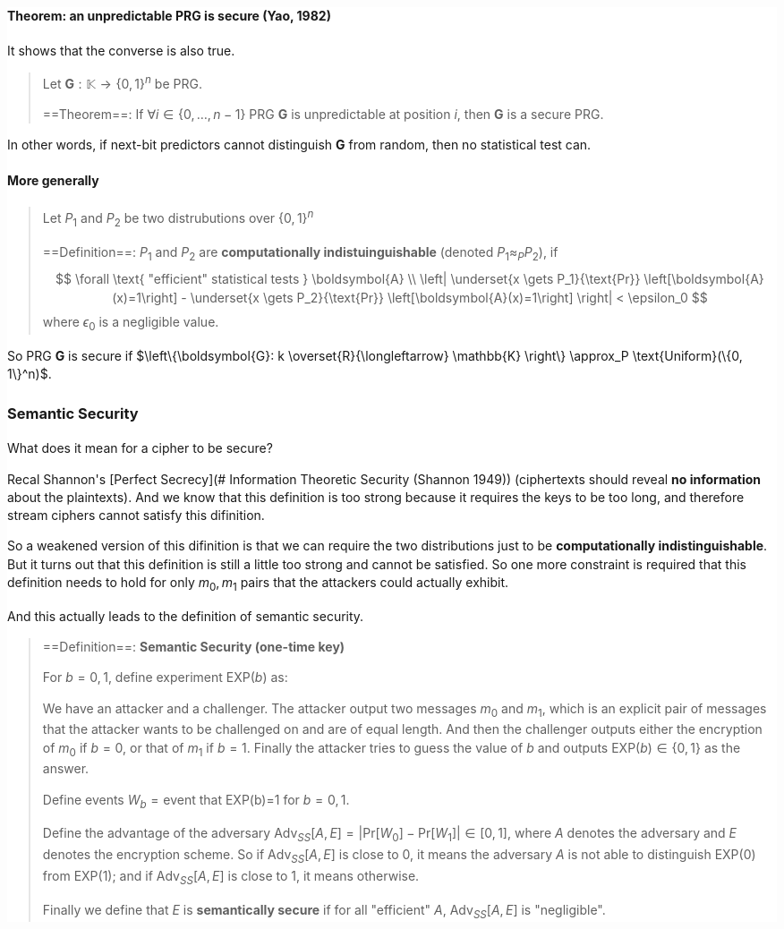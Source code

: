 #### Theorem: an unpredictable PRG is secure (Yao, 1982)

It shows that the converse is also true.

> Let $\boldsymbol{G}:\mathbb{K} \to \{0, 1\}^n$ be PRG. 
>
> ==Theorem==: If $\forall i \in \{0, \dots, n-1\}$ PRG $\boldsymbol{G}$ is unpredictable at position $i$, then $\boldsymbol{G}$ is a secure PRG.

In other words, if next-bit predictors cannot distinguish $\boldsymbol{G}$ from random, then no statistical test can.

#### More generally

> Let $P_1$ and $P_2$ be two distrubutions over $\{0, 1\}^n$
>
> ==Definition==: $P_1$ and $P_2$ are **computationally indistuinguishable** (denoted $P_1 \approx_P P_2$), if
> $$
> \forall \text{ "efficient" statistical tests } \boldsymbol{A} \\
> \left| \underset{x \gets P_1}{\text{Pr}} \left[\boldsymbol{A}(x)=1\right] - \underset{x \gets P_2}{\text{Pr}} \left[\boldsymbol{A}(x)=1\right] \right|
> < \epsilon_0
> $$
> where $\epsilon_0$ is a negligible value.

So PRG $\boldsymbol{G}$ is secure if $\left\{\boldsymbol{G}: k \overset{R}{\longleftarrow} \mathbb{K} \right\} \approx_P \text{Uniform}(\{0, 1\}^n)$.

### Semantic Security

What does it mean for a cipher to be secure? 

Recal Shannon's [Perfect Secrecy](# Information Theoretic Security (Shannon 1949)) (ciphertexts should reveal **no information** about the plaintexts). And we know that this definition is too strong because it requires the keys to be too long, and therefore stream ciphers cannot satisfy this difinition.

So a weakened version of this difinition is that we can require the two distributions just to be **computationally indistinguishable**. But it turns out that this definition is still a little too strong and cannot be satisfied. So one more constraint is required that this definition needs to hold for only $m_0, m_1$ pairs that the attackers could actually exhibit.

And this actually leads to the definition of semantic security.

> ==Definition==: **Semantic Security (one-time key)**
>
> For $b=0, 1$, define experiment $\text{EXP}(b)$ as:
>
> We have an attacker and a challenger. The attacker output two messages $m_0$ and $m_1$, which is an explicit pair of messages that the attacker wants to be challenged on and are of equal length. 
> And then the challenger outputs either the encryption of $m_0$ if $b=0$, or that of $m_1$ if $b=1$.
> Finally the attacker tries to guess the value of $b$ and outputs $\text{EXP}(b) \in \{0, 1\}$ as the answer. 
>
> Define events $W_b= \text{event that EXP(b)=1}$ for $b = 0, 1$.
>
> Define the advantage of the adversary $\text{Adv}_{SS}[A,E] = \left| \text{Pr}[W_0] - \text{Pr}[W_1] \right| \in [0, 1]$, where $A$ denotes the adversary and $E$ denotes the encryption scheme.
> So if $\text{Adv}_{SS}[A, E]$ is close to $0$, it means the adversary $A$ is not able to distinguish $\text{EXP}(0)$ from $\text{EXP}(1)$; and if $\text{Adv}_{SS}[A, E]$ is close to $1$, it means otherwise.
>
> Finally we define that $E$ is **semantically secure** if for all "efficient" $A$, $\text{Adv}_{SS}[A, E]$ is "negligible".
